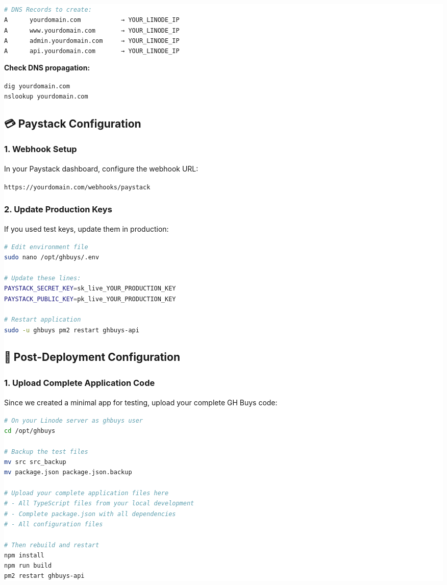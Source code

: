 ```bash
# DNS Records to create:
A      yourdomain.com           → YOUR_LINODE_IP
A      www.yourdomain.com       → YOUR_LINODE_IP
A      admin.yourdomain.com     → YOUR_LINODE_IP
A      api.yourdomain.com       → YOUR_LINODE_IP
```

**Check DNS propagation:**
```bash
dig yourdomain.com
nslookup yourdomain.com
```

## 💳 Paystack Configuration

### 1. Webhook Setup
In your Paystack dashboard, configure the webhook URL:
```
https://yourdomain.com/webhooks/paystack
```

### 2. Update Production Keys
If you used test keys, update them in production:

```bash
# Edit environment file
sudo nano /opt/ghbuys/.env

# Update these lines:
PAYSTACK_SECRET_KEY=sk_live_YOUR_PRODUCTION_KEY
PAYSTACK_PUBLIC_KEY=pk_live_YOUR_PRODUCTION_KEY

# Restart application
sudo -u ghbuys pm2 restart ghbuys-api
```

## 🔧 Post-Deployment Configuration

### 1. Upload Complete Application Code

Since we created a minimal app for testing, upload your complete GH Buys code:

```bash
# On your Linode server as ghbuys user
cd /opt/ghbuys

# Backup the test files
mv src src_backup
mv package.json package.json.backup

# Upload your complete application files here
# - All TypeScript files from your local development
# - Complete package.json with all dependencies
# - All configuration files

# Then rebuild and restart
npm install
npm run build
pm2 restart ghbuys-api
```
